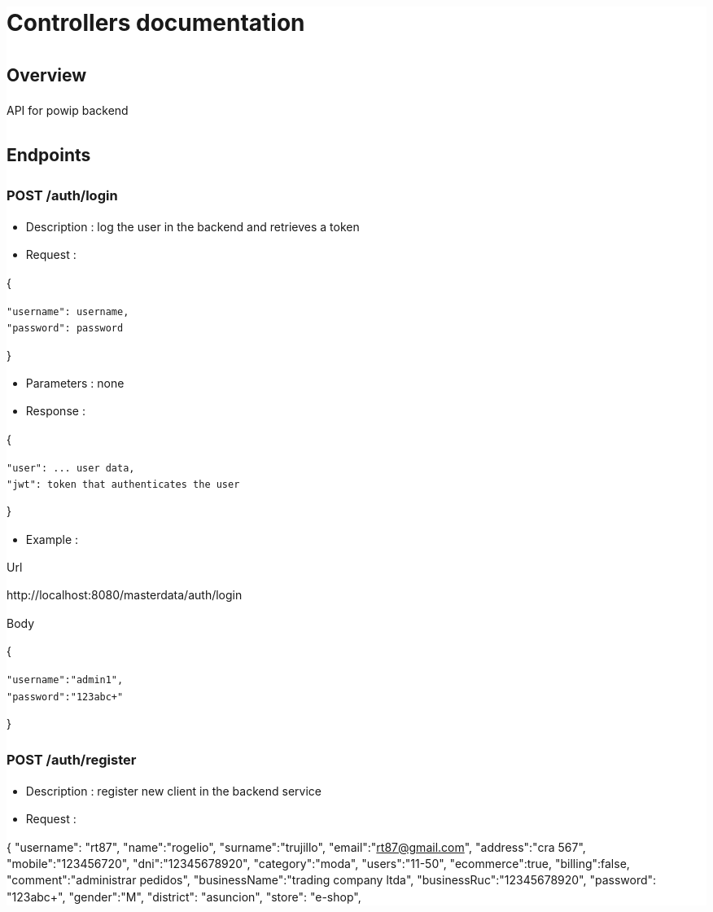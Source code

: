 # Controllers documentation

## Overview
API for powip backend

## Endpoints

### POST /auth/login

- Description : log the user in the backend and retrieves a token

- Request : 

{

    "username": username,
    "password": password
}

- Parameters : none

- Response : 

{

    "user": ... user data,
    "jwt": token that authenticates the user
}

- Example :

Url

http://localhost:8080/masterdata/auth/login

Body

{

    "username":"admin1",
    "password":"123abc+"
}

### POST /auth/register

- Description : register new client in the backend service

- Request : 

{
  "username": "rt87",
  "name":"rogelio",
  "surname":"trujillo",
  "email":"rt87@gmail.com",
  "address":"cra 567",
  "mobile":"123456720",
  "dni":"12345678920",
  "category":"moda",
  "users":"11-50",
  "ecommerce":true,
  "billing":false,
  "comment":"administrar pedidos",
  "businessName":"trading company ltda",
  "businessRuc":"12345678920",
  "password": "123abc+",
  "gender":"M",
  "district": "asuncion",
  "store": "e-shop",
